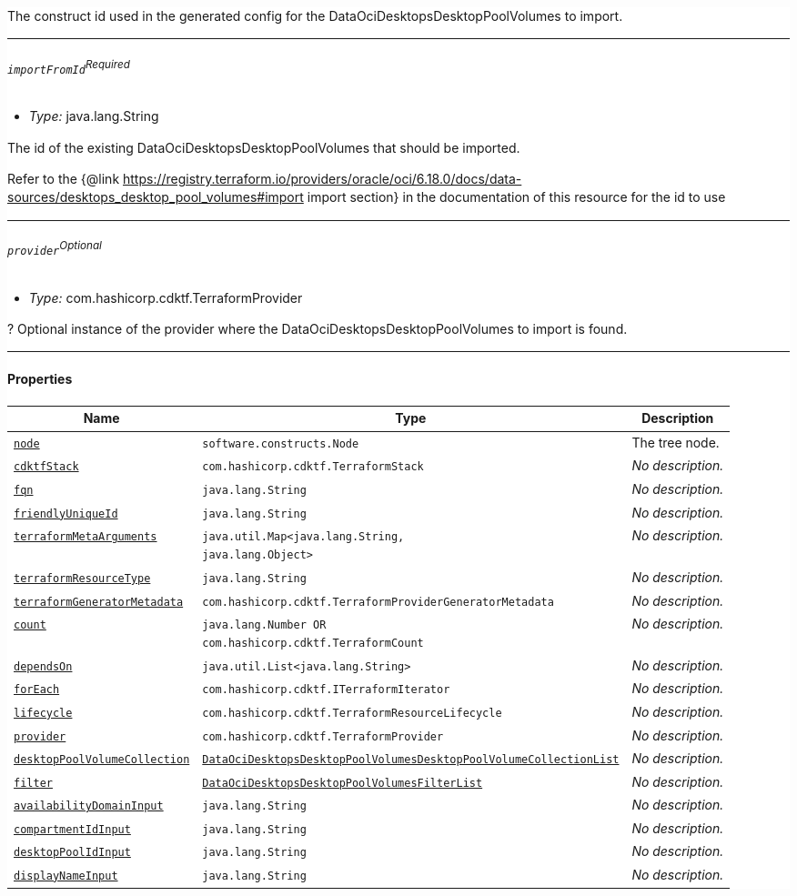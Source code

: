The construct id used in the generated config for the DataOciDesktopsDesktopPoolVolumes to import.

---

###### `importFromId`<sup>Required</sup> <a name="importFromId" id="rhizo-co-terraform-provider-oci.dataOciDesktopsDesktopPoolVolumes.DataOciDesktopsDesktopPoolVolumes.generateConfigForImport.parameter.importFromId"></a>

- *Type:* java.lang.String

The id of the existing DataOciDesktopsDesktopPoolVolumes that should be imported.

Refer to the {@link https://registry.terraform.io/providers/oracle/oci/6.18.0/docs/data-sources/desktops_desktop_pool_volumes#import import section} in the documentation of this resource for the id to use

---

###### `provider`<sup>Optional</sup> <a name="provider" id="rhizo-co-terraform-provider-oci.dataOciDesktopsDesktopPoolVolumes.DataOciDesktopsDesktopPoolVolumes.generateConfigForImport.parameter.provider"></a>

- *Type:* com.hashicorp.cdktf.TerraformProvider

? Optional instance of the provider where the DataOciDesktopsDesktopPoolVolumes to import is found.

---

#### Properties <a name="Properties" id="Properties"></a>

| **Name** | **Type** | **Description** |
| --- | --- | --- |
| <code><a href="#rhizo-co-terraform-provider-oci.dataOciDesktopsDesktopPoolVolumes.DataOciDesktopsDesktopPoolVolumes.property.node">node</a></code> | <code>software.constructs.Node</code> | The tree node. |
| <code><a href="#rhizo-co-terraform-provider-oci.dataOciDesktopsDesktopPoolVolumes.DataOciDesktopsDesktopPoolVolumes.property.cdktfStack">cdktfStack</a></code> | <code>com.hashicorp.cdktf.TerraformStack</code> | *No description.* |
| <code><a href="#rhizo-co-terraform-provider-oci.dataOciDesktopsDesktopPoolVolumes.DataOciDesktopsDesktopPoolVolumes.property.fqn">fqn</a></code> | <code>java.lang.String</code> | *No description.* |
| <code><a href="#rhizo-co-terraform-provider-oci.dataOciDesktopsDesktopPoolVolumes.DataOciDesktopsDesktopPoolVolumes.property.friendlyUniqueId">friendlyUniqueId</a></code> | <code>java.lang.String</code> | *No description.* |
| <code><a href="#rhizo-co-terraform-provider-oci.dataOciDesktopsDesktopPoolVolumes.DataOciDesktopsDesktopPoolVolumes.property.terraformMetaArguments">terraformMetaArguments</a></code> | <code>java.util.Map<java.lang.String, java.lang.Object></code> | *No description.* |
| <code><a href="#rhizo-co-terraform-provider-oci.dataOciDesktopsDesktopPoolVolumes.DataOciDesktopsDesktopPoolVolumes.property.terraformResourceType">terraformResourceType</a></code> | <code>java.lang.String</code> | *No description.* |
| <code><a href="#rhizo-co-terraform-provider-oci.dataOciDesktopsDesktopPoolVolumes.DataOciDesktopsDesktopPoolVolumes.property.terraformGeneratorMetadata">terraformGeneratorMetadata</a></code> | <code>com.hashicorp.cdktf.TerraformProviderGeneratorMetadata</code> | *No description.* |
| <code><a href="#rhizo-co-terraform-provider-oci.dataOciDesktopsDesktopPoolVolumes.DataOciDesktopsDesktopPoolVolumes.property.count">count</a></code> | <code>java.lang.Number OR com.hashicorp.cdktf.TerraformCount</code> | *No description.* |
| <code><a href="#rhizo-co-terraform-provider-oci.dataOciDesktopsDesktopPoolVolumes.DataOciDesktopsDesktopPoolVolumes.property.dependsOn">dependsOn</a></code> | <code>java.util.List<java.lang.String></code> | *No description.* |
| <code><a href="#rhizo-co-terraform-provider-oci.dataOciDesktopsDesktopPoolVolumes.DataOciDesktopsDesktopPoolVolumes.property.forEach">forEach</a></code> | <code>com.hashicorp.cdktf.ITerraformIterator</code> | *No description.* |
| <code><a href="#rhizo-co-terraform-provider-oci.dataOciDesktopsDesktopPoolVolumes.DataOciDesktopsDesktopPoolVolumes.property.lifecycle">lifecycle</a></code> | <code>com.hashicorp.cdktf.TerraformResourceLifecycle</code> | *No description.* |
| <code><a href="#rhizo-co-terraform-provider-oci.dataOciDesktopsDesktopPoolVolumes.DataOciDesktopsDesktopPoolVolumes.property.provider">provider</a></code> | <code>com.hashicorp.cdktf.TerraformProvider</code> | *No description.* |
| <code><a href="#rhizo-co-terraform-provider-oci.dataOciDesktopsDesktopPoolVolumes.DataOciDesktopsDesktopPoolVolumes.property.desktopPoolVolumeCollection">desktopPoolVolumeCollection</a></code> | <code><a href="#rhizo-co-terraform-provider-oci.dataOciDesktopsDesktopPoolVolumes.DataOciDesktopsDesktopPoolVolumesDesktopPoolVolumeCollectionList">DataOciDesktopsDesktopPoolVolumesDesktopPoolVolumeCollectionList</a></code> | *No description.* |
| <code><a href="#rhizo-co-terraform-provider-oci.dataOciDesktopsDesktopPoolVolumes.DataOciDesktopsDesktopPoolVolumes.property.filter">filter</a></code> | <code><a href="#rhizo-co-terraform-provider-oci.dataOciDesktopsDesktopPoolVolumes.DataOciDesktopsDesktopPoolVolumesFilterList">DataOciDesktopsDesktopPoolVolumesFilterList</a></code> | *No description.* |
| <code><a href="#rhizo-co-terraform-provider-oci.dataOciDesktopsDesktopPoolVolumes.DataOciDesktopsDesktopPoolVolumes.property.availabilityDomainInput">availabilityDomainInput</a></code> | <code>java.lang.String</code> | *No description.* |
| <code><a href="#rhizo-co-terraform-provider-oci.dataOciDesktopsDesktopPoolVolumes.DataOciDesktopsDesktopPoolVolumes.property.compartmentIdInput">compartmentIdInput</a></code> | <code>java.lang.String</code> | *No description.* |
| <code><a href="#rhizo-co-terraform-provider-oci.dataOciDesktopsDesktopPoolVolumes.DataOciDesktopsDesktopPoolVolumes.property.desktopPoolIdInput">desktopPoolIdInput</a></code> | <code>java.lang.String</code> | *No description.* |
| <code><a href="#rhizo-co-terraform-provider-oci.dataOciDesktopsDesktopPoolVolumes.DataOciDesktopsDesktopPoolVolumes.property.displayNameInput">displayNameInput</a></code> | <code>java.lang.String</code> | *No description.* |